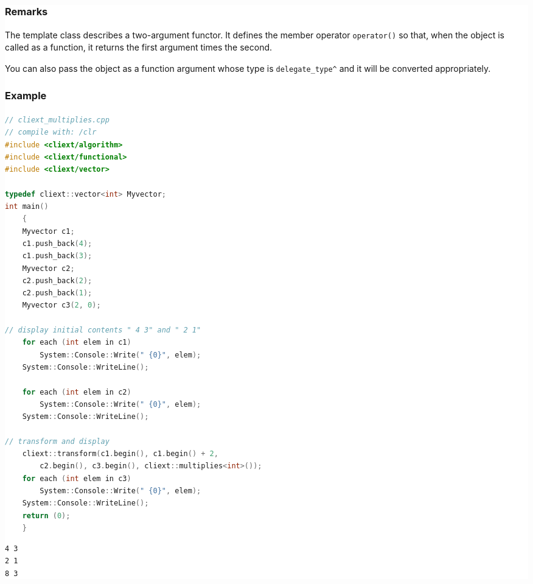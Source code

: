 ### Remarks

The template class describes a two-argument functor. It defines the member operator `operator()` so that, when the object is called as a function, it returns the first argument times the second.

You can also pass the object as a function argument whose type is `delegate_type^` and it will be converted appropriately.

### Example

```cpp
// cliext_multiplies.cpp
// compile with: /clr
#include <cliext/algorithm>
#include <cliext/functional>
#include <cliext/vector>

typedef cliext::vector<int> Myvector;
int main()
    {
    Myvector c1;
    c1.push_back(4);
    c1.push_back(3);
    Myvector c2;
    c2.push_back(2);
    c2.push_back(1);
    Myvector c3(2, 0);

// display initial contents " 4 3" and " 2 1"
    for each (int elem in c1)
        System::Console::Write(" {0}", elem);
    System::Console::WriteLine();

    for each (int elem in c2)
        System::Console::Write(" {0}", elem);
    System::Console::WriteLine();

// transform and display
    cliext::transform(c1.begin(), c1.begin() + 2,
        c2.begin(), c3.begin(), cliext::multiplies<int>());
    for each (int elem in c3)
        System::Console::Write(" {0}", elem);
    System::Console::WriteLine();
    return (0);
    }
```

```Output
4 3
2 1
8 3
```
